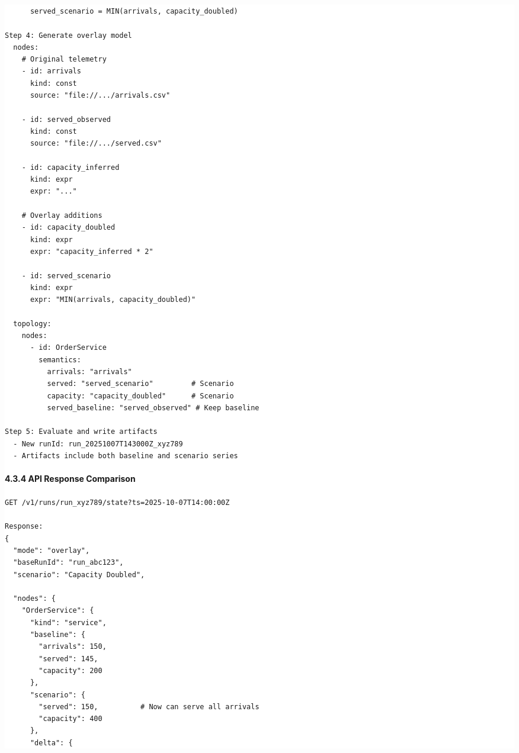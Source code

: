 ```
      served_scenario = MIN(arrivals, capacity_doubled)

Step 4: Generate overlay model
  nodes:
    # Original telemetry
    - id: arrivals
      kind: const
      source: "file://.../arrivals.csv"
    
    - id: served_observed
      kind: const
      source: "file://.../served.csv"
    
    - id: capacity_inferred
      kind: expr
      expr: "..."
    
    # Overlay additions
    - id: capacity_doubled
      kind: expr
      expr: "capacity_inferred * 2"
    
    - id: served_scenario
      kind: expr
      expr: "MIN(arrivals, capacity_doubled)"
  
  topology:
    nodes:
      - id: OrderService
        semantics:
          arrivals: "arrivals"
          served: "served_scenario"         # Scenario
          capacity: "capacity_doubled"      # Scenario
          served_baseline: "served_observed" # Keep baseline

Step 5: Evaluate and write artifacts
  - New runId: run_20251007T143000Z_xyz789
  - Artifacts include both baseline and scenario series
```

#### 4.3.4 API Response Comparison

```
GET /v1/runs/run_xyz789/state?ts=2025-10-07T14:00:00Z

Response:
{
  "mode": "overlay",
  "baseRunId": "run_abc123",
  "scenario": "Capacity Doubled",
  
  "nodes": {
    "OrderService": {
      "kind": "service",
      "baseline": {
        "arrivals": 150,
        "served": 145,
        "capacity": 200
      },
      "scenario": {
        "served": 150,          # Now can serve all arrivals
        "capacity": 400
      },
      "delta": {
```